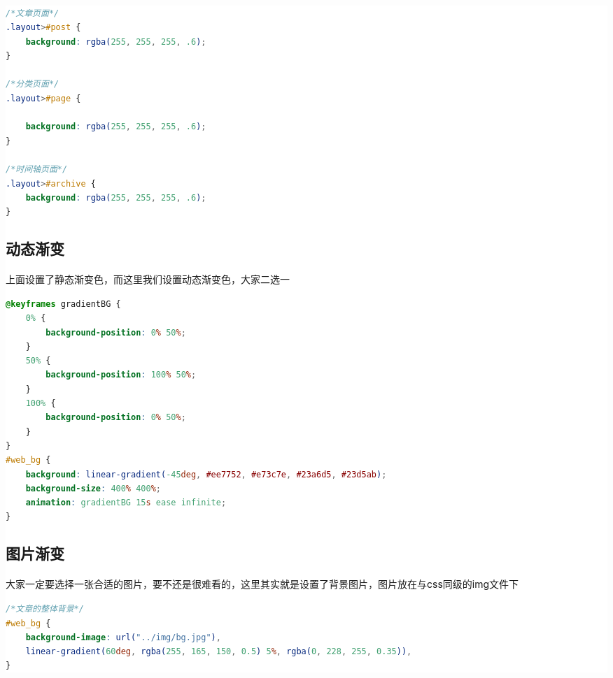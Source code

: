 ```css
/*文章页面*/
.layout>#post {
	background: rgba(255, 255, 255, .6);
}

/*分类页面*/
.layout>#page {

	background: rgba(255, 255, 255, .6);
}

/*时间轴页面*/
.layout>#archive {
	background: rgba(255, 255, 255, .6);
}
```

## 动态渐变

上面设置了静态渐变色，而这里我们设置动态渐变色，大家二选一

```css
@keyframes gradientBG {
    0% {
        background-position: 0% 50%;
    }
    50% {
        background-position: 100% 50%;
    }
    100% {
        background-position: 0% 50%;
    }
}
#web_bg {
    background: linear-gradient(-45deg, #ee7752, #e73c7e, #23a6d5, #23d5ab);
    background-size: 400% 400%;
    animation: gradientBG 15s ease infinite;
}
```

## 图片渐变

大家一定要选择一张合适的图片，要不还是很难看的，这里其实就是设置了背景图片，图片放在与css同级的img文件下

```css
/*文章的整体背景*/
#web_bg {
	background-image: url("../img/bg.jpg"), 
	linear-gradient(60deg, rgba(255, 165, 150, 0.5) 5%, rgba(0, 228, 255, 0.35)), 
}
```
